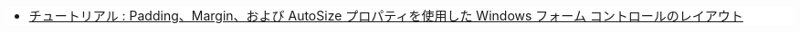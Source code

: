 - [チュートリアル : Padding、Margin、および AutoSize プロパティを使用した Windows フォーム コントロールのレイアウト](windows-forms-controls-padding-autosize.md)
